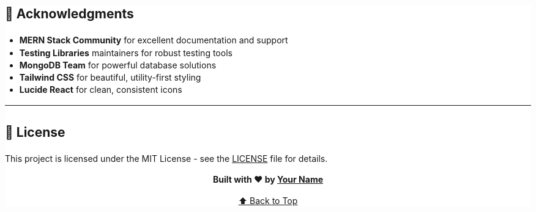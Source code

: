 
## 🎉 Acknowledgments

- **MERN Stack Community** for excellent documentation and support
- **Testing Libraries** maintainers for robust testing tools
- **MongoDB Team** for powerful database solutions
- **Tailwind CSS** for beautiful, utility-first styling
- **Lucide React** for clean, consistent icons

---

## 📄 License

This project is licensed under the MIT License - see the [LICENSE](LICENSE) file for details.

<div align="center">

**Built with ❤️ by [Your Name](https://github.com/yourusername)**

[⬆ Back to Top](#-mern-bug-tracker-pro)

</div>